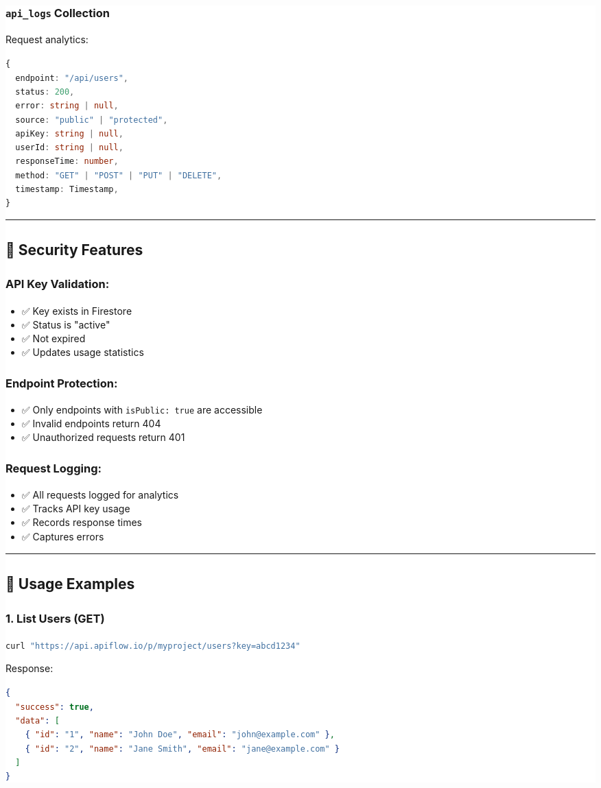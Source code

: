 ### **`api_logs` Collection**
Request analytics:

```typescript
{
  endpoint: "/api/users",
  status: 200,
  error: string | null,
  source: "public" | "protected",
  apiKey: string | null,
  userId: string | null,
  responseTime: number,
  method: "GET" | "POST" | "PUT" | "DELETE",
  timestamp: Timestamp,
}
```

---

## 🔐 **Security Features**

### **API Key Validation:**
- ✅ Key exists in Firestore
- ✅ Status is "active"
- ✅ Not expired
- ✅ Updates usage statistics

### **Endpoint Protection:**
- ✅ Only endpoints with `isPublic: true` are accessible
- ✅ Invalid endpoints return 404
- ✅ Unauthorized requests return 401

### **Request Logging:**
- ✅ All requests logged for analytics
- ✅ Tracks API key usage
- ✅ Records response times
- ✅ Captures errors

---

## 🚀 **Usage Examples**

### **1. List Users (GET)**
```bash
curl "https://api.apiflow.io/p/myproject/users?key=abcd1234"
```

Response:
```json
{
  "success": true,
  "data": [
    { "id": "1", "name": "John Doe", "email": "john@example.com" },
    { "id": "2", "name": "Jane Smith", "email": "jane@example.com" }
  ]
}
```
